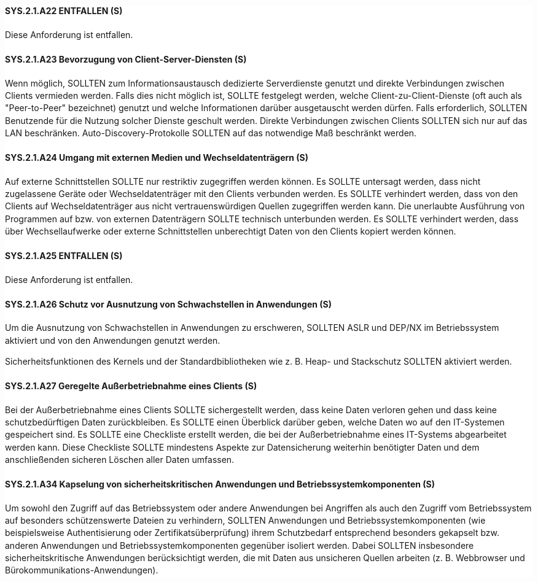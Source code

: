 #### **SYS.2.1.A22 ENTFALLEN (S)**

Diese Anforderung ist entfallen.

#### **SYS.2.1.A23 Bevorzugung von Client-Server-Diensten (S)**

Wenn möglich, SOLLTEN zum Informationsaustausch dedizierte Serverdienste genutzt und direkte Verbindungen zwischen Clients vermieden werden. Falls dies nicht möglich ist, SOLLTE festgelegt werden, welche Client-zu-Client-Dienste (oft auch als "Peer-to-Peer" bezeichnet) genutzt und welche Informationen darüber ausgetauscht werden dürfen. Falls erforderlich, SOLLTEN Benutzende für die Nutzung solcher Dienste geschult werden. Direkte Verbindungen zwischen Clients SOLLTEN sich nur auf das LAN beschränken. Auto-Discovery-Protokolle SOLLTEN auf das notwendige Maß beschränkt werden.

#### **SYS.2.1.A24 Umgang mit externen Medien und Wechseldatenträgern (S)**

Auf externe Schnittstellen SOLLTE nur restriktiv zugegriffen werden können. Es SOLLTE untersagt werden, dass nicht zugelassene Geräte oder Wechseldatenträger mit den Clients verbunden werden. Es SOLLTE verhindert werden, dass von den Clients auf Wechseldatenträger aus nicht vertrauenswürdigen Quellen zugegriffen werden kann. Die unerlaubte Ausführung von Programmen auf bzw. von externen Datenträgern SOLLTE technisch unterbunden werden. Es SOLLTE verhindert werden, dass über Wechsellaufwerke oder externe Schnittstellen unberechtigt Daten von den Clients kopiert werden können.

#### **SYS.2.1.A25 ENTFALLEN (S)**

Diese Anforderung ist entfallen.

#### **SYS.2.1.A26 Schutz vor Ausnutzung von Schwachstellen in Anwendungen (S)**

Um die Ausnutzung von Schwachstellen in Anwendungen zu erschweren, SOLLTEN ASLR und DEP/NX im Betriebssystem aktiviert und von den Anwendungen genutzt werden.

Sicherheitsfunktionen des Kernels und der Standardbibliotheken wie z. B. Heap- und Stackschutz SOLLTEN aktiviert werden.

#### **SYS.2.1.A27 Geregelte Außerbetriebnahme eines Clients (S)**

Bei der Außerbetriebnahme eines Clients SOLLTE sichergestellt werden, dass keine Daten verloren gehen und dass keine schutzbedürftigen Daten zurückbleiben. Es SOLLTE einen Überblick darüber geben, welche Daten wo auf den IT-Systemen gespeichert sind. Es SOLLTE eine Checkliste erstellt werden, die bei der Außerbetriebnahme eines IT-Systems abgearbeitet werden kann. Diese Checkliste SOLLTE mindestens Aspekte zur Datensicherung weiterhin benötigter Daten und dem anschließenden sicheren Löschen aller Daten umfassen.

#### **SYS.2.1.A34 Kapselung von sicherheitskritischen Anwendungen und Betriebssystemkomponenten (S)**

Um sowohl den Zugriff auf das Betriebssystem oder andere Anwendungen bei Angriffen als auch den Zugriff vom Betriebssystem auf besonders schützenswerte Dateien zu verhindern, SOLLTEN Anwendungen und Betriebssystemkomponenten (wie beispielsweise Authentisierung oder Zertifikatsüberprüfung) ihrem Schutzbedarf entsprechend besonders gekapselt bzw. anderen Anwendungen und Betriebssystemkomponenten gegenüber isoliert werden. Dabei SOLLTEN insbesondere sicherheitskritische Anwendungen berücksichtigt werden, die mit Daten aus unsicheren Quellen arbeiten (z. B. Webbrowser und Bürokommunikations-Anwendungen).
